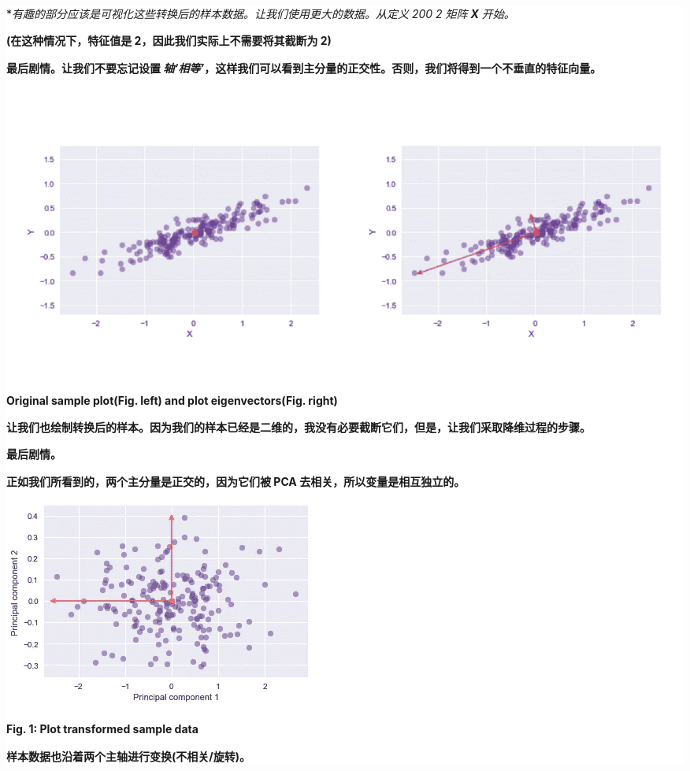 **有趣的部分应该是可视化这些转换后的样本数据。让我们使用更大的数据。从定义 200 *2 矩阵 ***X*** 开始。**

**(在这种情况下，特征值是 2，因此我们实际上不需要将其截断为 2)**

**最后剧情。让我们不要忘记设置 ***轴‘相等’***，这样我们可以看到主分量的正交性。否则，我们将得到一个不垂直的特征向量。**

**![](img/24b7e7c401d262c5ad6f80f58c6d1fd7.png)**

**Original sample plot(Fig. left) and plot eigenvectors(Fig. right)**

**让我们也绘制转换后的样本。因为我们的样本已经是二维的，我没有必要截断它们，但是，让我们采取降维过程的步骤。**

**最后剧情。**

**正如我们所看到的，两个主分量是正交的，因为它们被 PCA 去相关，所以变量是相互独立的。**

**![](img/3664f7fa021d56a411ca63399f545592.png)**

**Fig. 1: Plot transformed sample data**

**样本数据也沿着两个主轴进行变换(不相关/旋转)。**
